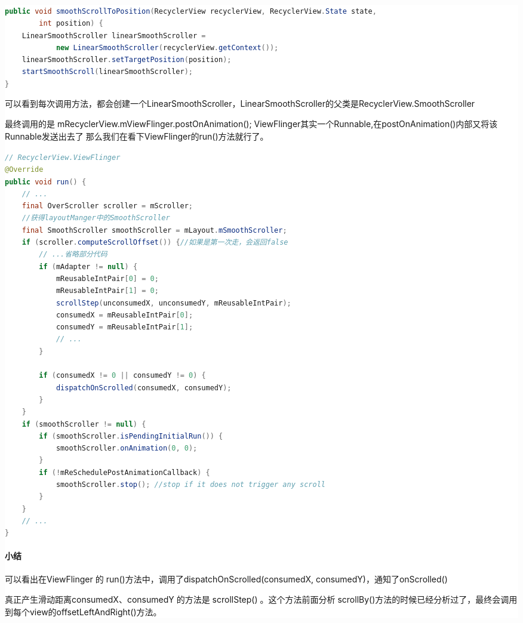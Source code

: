 ~~~ java
public void smoothScrollToPosition(RecyclerView recyclerView, RecyclerView.State state,
        int position) {
    LinearSmoothScroller linearSmoothScroller =
            new LinearSmoothScroller(recyclerView.getContext());
    linearSmoothScroller.setTargetPosition(position);
    startSmoothScroll(linearSmoothScroller);
}
~~~
可以看到每次调用方法，都会创建一个LinearSmoothScroller，LinearSmoothScroller的父类是RecyclerView.SmoothScroller

最终调用的是 mRecyclerView.mViewFlinger.postOnAnimation(); 
ViewFlinger其实一个Runnable,在postOnAnimation()内部又将该Runnable发送出去了
那么我们在看下ViewFlinger的run()方法就行了。
~~~ java
// RecyclerView.ViewFlinger
@Override
public void run() {
    // ...
    final OverScroller scroller = mScroller;
    //获得layoutManger中的SmoothScroller
    final SmoothScroller smoothScroller = mLayout.mSmoothScroller;
    if (scroller.computeScrollOffset()) {//如果是第一次走，会返回false
        // ...省略部分代码
        if (mAdapter != null) {
            mReusableIntPair[0] = 0;
            mReusableIntPair[1] = 0;
            scrollStep(unconsumedX, unconsumedY, mReusableIntPair);
            consumedX = mReusableIntPair[0];
            consumedY = mReusableIntPair[1];
            // ...
        }

        if (consumedX != 0 || consumedY != 0) {
            dispatchOnScrolled(consumedX, consumedY);
        }
    }
    if (smoothScroller != null) {
        if (smoothScroller.isPendingInitialRun()) {
            smoothScroller.onAnimation(0, 0);
        }
        if (!mReSchedulePostAnimationCallback) {
            smoothScroller.stop(); //stop if it does not trigger any scroll
        }
    }
    // ...
}
~~~

#### 小结
可以看出在ViewFlinger 的 run()方法中，调用了dispatchOnScrolled(consumedX, consumedY)，通知了onScrolled()

真正产生滑动距离consumedX、consumedY 的方法是 scrollStep() 。这个方法前面分析 scrollBy()方法的时候已经分析过了，最终会调用到每个view的offsetLeftAndRight()方法。
